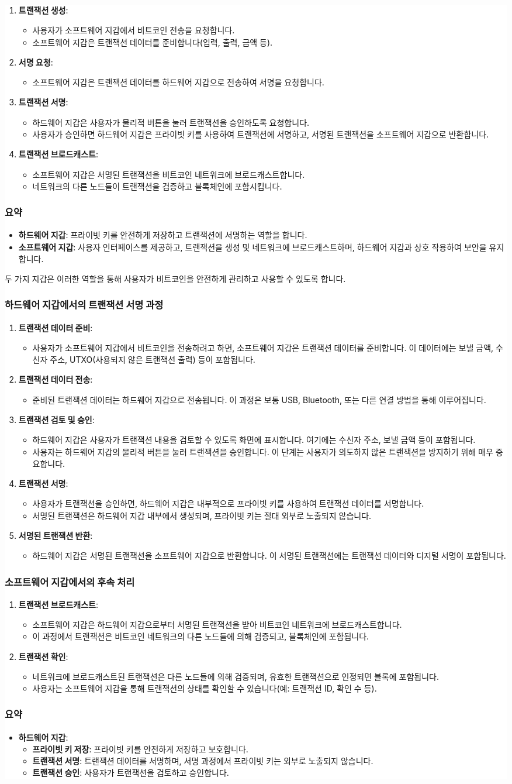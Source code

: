 1. **트랜잭션 생성**:
   - 사용자가 소프트웨어 지갑에서 비트코인 전송을 요청합니다.
   - 소프트웨어 지갑은 트랜잭션 데이터를 준비합니다(입력, 출력, 금액 등).

2. **서명 요청**:
   - 소프트웨어 지갑은 트랜잭션 데이터를 하드웨어 지갑으로 전송하여 서명을 요청합니다.

3. **트랜잭션 서명**:
   - 하드웨어 지갑은 사용자가 물리적 버튼을 눌러 트랜잭션을 승인하도록 요청합니다.
   - 사용자가 승인하면 하드웨어 지갑은 프라이빗 키를 사용하여 트랜잭션에 서명하고, 서명된 트랜잭션을 소프트웨어 지갑으로 반환합니다.

4. **트랜잭션 브로드캐스트**:
   - 소프트웨어 지갑은 서명된 트랜잭션을 비트코인 네트워크에 브로드캐스트합니다.
   - 네트워크의 다른 노드들이 트랜잭션을 검증하고 블록체인에 포함시킵니다.

### 요약

- **하드웨어 지갑**: 프라이빗 키를 안전하게 저장하고 트랜잭션에 서명하는 역할을 합니다.
- **소프트웨어 지갑**: 사용자 인터페이스를 제공하고, 트랜잭션을 생성 및 네트워크에 브로드캐스트하며, 하드웨어 지갑과 상호 작용하여 보안을 유지합니다.

두 가지 지갑은 이러한 역할을 통해 사용자가 비트코인을 안전하게 관리하고 사용할 수 있도록 합니다.


### 하드웨어 지갑에서의 트랜잭션 서명 과정

1. **트랜잭션 데이터 준비**:
   - 사용자가 소프트웨어 지갑에서 비트코인을 전송하려고 하면, 소프트웨어 지갑은 트랜잭션 데이터를 준비합니다. 이 데이터에는 보낼 금액, 수신자 주소, UTXO(사용되지 않은 트랜잭션 출력) 등이 포함됩니다.

2. **트랜잭션 데이터 전송**:
   - 준비된 트랜잭션 데이터는 하드웨어 지갑으로 전송됩니다. 이 과정은 보통 USB, Bluetooth, 또는 다른 연결 방법을 통해 이루어집니다.

3. **트랜잭션 검토 및 승인**:
   - 하드웨어 지갑은 사용자가 트랜잭션 내용을 검토할 수 있도록 화면에 표시합니다. 여기에는 수신자 주소, 보낼 금액 등이 포함됩니다.
   - 사용자는 하드웨어 지갑의 물리적 버튼을 눌러 트랜잭션을 승인합니다. 이 단계는 사용자가 의도하지 않은 트랜잭션을 방지하기 위해 매우 중요합니다.

4. **트랜잭션 서명**:
   - 사용자가 트랜잭션을 승인하면, 하드웨어 지갑은 내부적으로 프라이빗 키를 사용하여 트랜잭션 데이터를 서명합니다.
   - 서명된 트랜잭션은 하드웨어 지갑 내부에서 생성되며, 프라이빗 키는 절대 외부로 노출되지 않습니다.

5. **서명된 트랜잭션 반환**:
   - 하드웨어 지갑은 서명된 트랜잭션을 소프트웨어 지갑으로 반환합니다. 이 서명된 트랜잭션에는 트랜잭션 데이터와 디지털 서명이 포함됩니다.

### 소프트웨어 지갑에서의 후속 처리

1. **트랜잭션 브로드캐스트**:
   - 소프트웨어 지갑은 하드웨어 지갑으로부터 서명된 트랜잭션을 받아 비트코인 네트워크에 브로드캐스트합니다.
   - 이 과정에서 트랜잭션은 비트코인 네트워크의 다른 노드들에 의해 검증되고, 블록체인에 포함됩니다.

2. **트랜잭션 확인**:
   - 네트워크에 브로드캐스트된 트랜잭션은 다른 노드들에 의해 검증되며, 유효한 트랜잭션으로 인정되면 블록에 포함됩니다.
   - 사용자는 소프트웨어 지갑을 통해 트랜잭션의 상태를 확인할 수 있습니다(예: 트랜잭션 ID, 확인 수 등).

### 요약

- **하드웨어 지갑**:
  - **프라이빗 키 저장**: 프라이빗 키를 안전하게 저장하고 보호합니다.
  - **트랜잭션 서명**: 트랜잭션 데이터를 서명하며, 서명 과정에서 프라이빗 키는 외부로 노출되지 않습니다.
  - **트랜잭션 승인**: 사용자가 트랜잭션을 검토하고 승인합니다.
